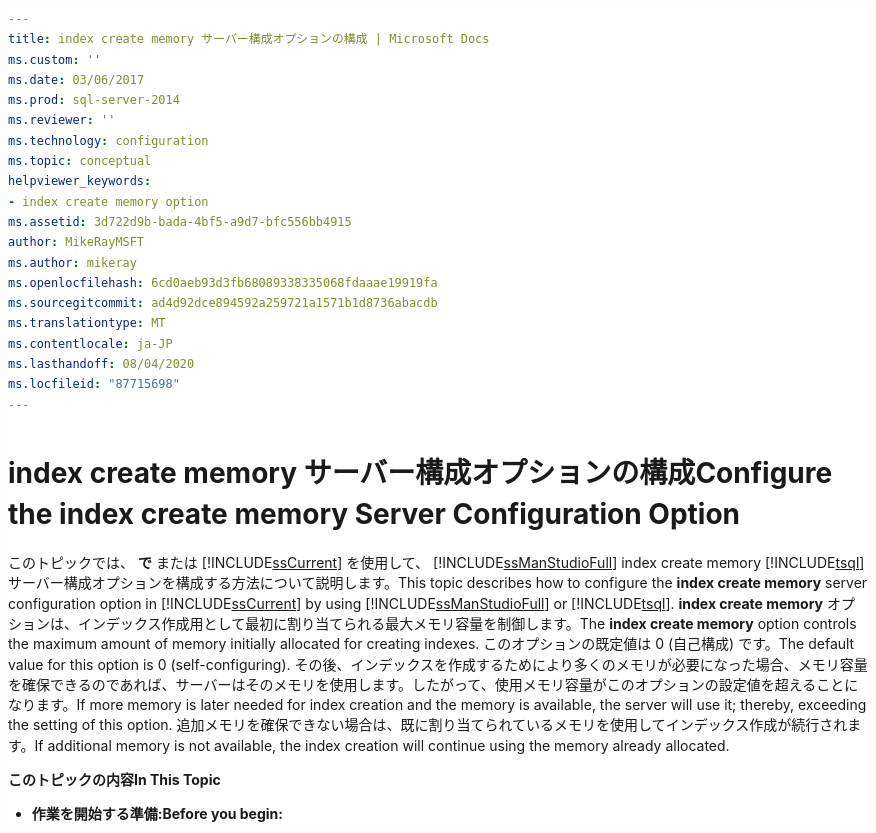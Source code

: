 ```yaml
---
title: index create memory サーバー構成オプションの構成 | Microsoft Docs
ms.custom: ''
ms.date: 03/06/2017
ms.prod: sql-server-2014
ms.reviewer: ''
ms.technology: configuration
ms.topic: conceptual
helpviewer_keywords:
- index create memory option
ms.assetid: 3d722d9b-bada-4bf5-a9d7-bfc556bb4915
author: MikeRayMSFT
ms.author: mikeray
ms.openlocfilehash: 6cd0aeb93d3fb68089338335068fdaaae19919fa
ms.sourcegitcommit: ad4d92dce894592a259721a1571b1d8736abacdb
ms.translationtype: MT
ms.contentlocale: ja-JP
ms.lasthandoff: 08/04/2020
ms.locfileid: "87715698"
---
```

# <a name="configure-the-index-create-memory-server-configuration-option"></a><span data-ttu-id="b3b80-102">index create memory サーバー構成オプションの構成</span><span class="sxs-lookup"><span data-stu-id="b3b80-102">Configure the index create memory Server Configuration Option</span></span>
  <span data-ttu-id="b3b80-103">このトピックでは、 **で** または [!INCLUDE[ssCurrent](../../includes/sscurrent-md.md)] を使用して、 [!INCLUDE[ssManStudioFull](../../includes/ssmanstudiofull-md.md)] index create memory [!INCLUDE[tsql](../../includes/tsql-md.md)]サーバー構成オプションを構成する方法について説明します。</span><span class="sxs-lookup"><span data-stu-id="b3b80-103">This topic describes how to configure the **index create memory** server configuration option in [!INCLUDE[ssCurrent](../../includes/sscurrent-md.md)] by using [!INCLUDE[ssManStudioFull](../../includes/ssmanstudiofull-md.md)] or [!INCLUDE[tsql](../../includes/tsql-md.md)].</span></span> <span data-ttu-id="b3b80-104">**index create memory** オプションは、インデックス作成用として最初に割り当てられる最大メモリ容量を制御します。</span><span class="sxs-lookup"><span data-stu-id="b3b80-104">The **index create memory** option controls the maximum amount of memory initially allocated for creating indexes.</span></span> <span data-ttu-id="b3b80-105">このオプションの既定値は 0 (自己構成) です。</span><span class="sxs-lookup"><span data-stu-id="b3b80-105">The default value for this option is 0 (self-configuring).</span></span> <span data-ttu-id="b3b80-106">その後、インデックスを作成するためにより多くのメモリが必要になった場合、メモリ容量を確保できるのであれば、サーバーはそのメモリを使用します。したがって、使用メモリ容量がこのオプションの設定値を超えることになります。</span><span class="sxs-lookup"><span data-stu-id="b3b80-106">If more memory is later needed for index creation and the memory is available, the server will use it; thereby, exceeding the setting of this option.</span></span> <span data-ttu-id="b3b80-107">追加メモリを確保できない場合は、既に割り当てられているメモリを使用してインデックス作成が続行されます。</span><span class="sxs-lookup"><span data-stu-id="b3b80-107">If additional memory is not available, the index creation will continue using the memory already allocated.</span></span>  
  
 <span data-ttu-id="b3b80-108">**このトピックの内容**</span><span class="sxs-lookup"><span data-stu-id="b3b80-108">**In This Topic**</span></span>  
  
-   <span data-ttu-id="b3b80-109">**作業を開始する準備:**</span><span class="sxs-lookup"><span data-stu-id="b3b80-109">**Before you begin:**</span></span>  
  